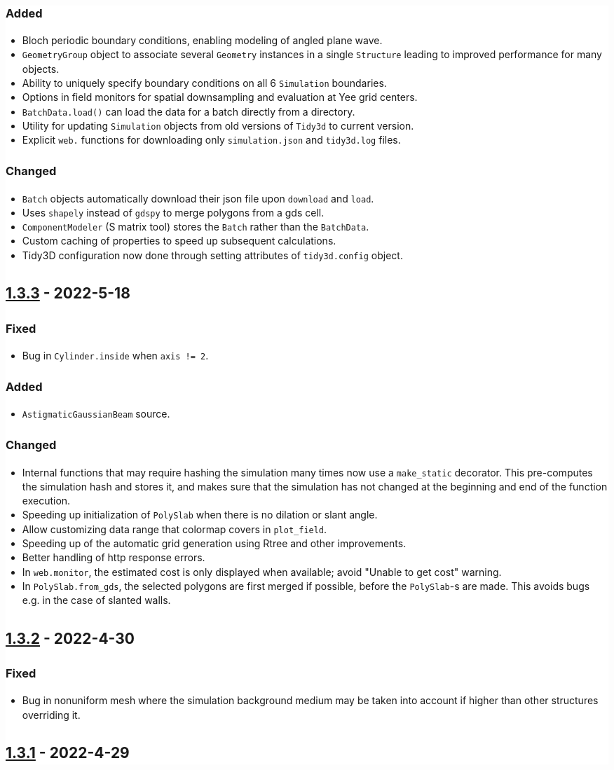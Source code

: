 ### Added
- Bloch periodic boundary conditions, enabling modeling of angled plane wave.
- `GeometryGroup` object to associate several `Geometry` instances in a single `Structure` leading to improved performance for many objects.
- Ability to uniquely specify boundary conditions on all 6 `Simulation` boundaries.
- Options in field monitors for spatial downsampling and evaluation at Yee grid centers.
- `BatchData.load()` can load the data for a batch directly from a directory.
- Utility for updating `Simulation` objects from old versions of `Tidy3d` to current version.
- Explicit `web.` functions for downloading only `simulation.json` and `tidy3d.log` files.

### Changed
- `Batch` objects automatically download their json file upon `download` and `load`.
- Uses `shapely` instead of `gdspy` to merge polygons from a gds cell.
- `ComponentModeler` (S matrix tool) stores the `Batch` rather than the `BatchData`.
- Custom caching of properties to speed up subsequent calculations.
- Tidy3D configuration now done through setting attributes of `tidy3d.config` object.

## [1.3.3] - 2022-5-18

### Fixed

 - Bug in `Cylinder.inside` when `axis != 2`.

### Added

 - `AstigmaticGaussianBeam` source.

### Changed

 - Internal functions that may require hashing the simulation many times now use a `make_static` decorator. This pre-computes the simulation hash and stores it,
 and makes sure that the simulation has not changed at the beginning and end of the function execution.
 - Speeding up initialization of `PolySlab` when there is no dilation or slant angle.
 - Allow customizing data range that colormap covers in `plot_field`.
 - Speeding up of the automatic grid generation using Rtree and other improvements.
 - Better handling of http response errors.
 - In `web.monitor`, the estimated cost is only displayed when available; avoid "Unable to get cost" warning.
 - In `PolySlab.from_gds`, the selected polygons are first merged if possible, before the `PolySlab`-s are made. This avoids bugs e.g. in the case of slanted walls.

## [1.3.2] - 2022-4-30

### Fixed

 - Bug in nonuniform mesh where the simulation background medium may be taken into account if higher than other structures overriding it.

## [1.3.1] - 2022-4-29


[Unreleased]: https://github.com/flexcompute/tidy3d/compare/v2.7.3...develop
[2.7.3]: https://github.com/flexcompute/tidy3d/compare/v2.7.2...v2.7.3
[2.7.2]: https://github.com/flexcompute/tidy3d/compare/v2.7.1...v2.7.2
[2.7.1]: https://github.com/flexcompute/tidy3d/compare/v2.7.0...v2.7.1
[2.7.0]: https://github.com/flexcompute/tidy3d/compare/v2.6.4...v2.7.0
[2.6.4]: https://github.com/flexcompute/tidy3d/compare/v2.6.3...v2.6.4
[2.6.3]: https://github.com/flexcompute/tidy3d/compare/v2.6.2...v2.6.3
[2.6.2]: https://github.com/flexcompute/tidy3d/compare/v2.6.1...v2.6.2
[2.6.1]: https://github.com/flexcompute/tidy3d/compare/v2.6.0...v2.6.1
[2.6.0]: https://github.com/flexcompute/tidy3d/compare/v2.5.2...v2.6.0
[2.5.2]: https://github.com/flexcompute/tidy3d/compare/v2.5.1...v2.5.2
[2.5.1]: https://github.com/flexcompute/tidy3d/compare/v2.5.0...v2.5.1
[2.5.0]: https://github.com/flexcompute/tidy3d/compare/v2.4.3...v2.5.0
[2.4.3]: https://github.com/flexcompute/tidy3d/compare/v2.4.2...v2.4.3
[2.4.2]: https://github.com/flexcompute/tidy3d/compare/v2.4.1...v2.4.2
[2.4.1]: https://github.com/flexcompute/tidy3d/compare/v2.4.0...v2.4.1
[2.4.0]: https://github.com/flexcompute/tidy3d/compare/v2.3.3...v2.4.0
[2.3.3]: https://github.com/flexcompute/tidy3d/compare/v2.3.2...v2.3.3
[2.3.2]: https://github.com/flexcompute/tidy3d/compare/v2.3.1...v2.3.2
[2.3.1]: https://github.com/flexcompute/tidy3d/compare/v2.3.0...v2.3.1
[2.3.0]: https://github.com/flexcompute/tidy3d/compare/v2.2.3...v2.3.0
[2.2.3]: https://github.com/flexcompute/tidy3d/compare/v2.2.2...v2.2.3
[2.2.2]: https://github.com/flexcompute/tidy3d/compare/v2.2.1...v2.2.2
[2.2.1]: https://github.com/flexcompute/tidy3d/compare/v2.2.0...v2.2.1
[2.2.0]: https://github.com/flexcompute/tidy3d/compare/v2.1.1...v2.2.0
[2.1.1]: https://github.com/flexcompute/tidy3d/compare/v2.1.0...v2.1.1
[2.1.0]: https://github.com/flexcompute/tidy3d/compare/v2.0.3...v2.1.0
[2.0.3]: https://github.com/flexcompute/tidy3d/compare/v2.0.2...v2.0.3
[2.0.2]: https://github.com/flexcompute/tidy3d/compare/v2.0.1...v2.0.2
[2.0.1]: https://github.com/flexcompute/tidy3d/compare/v1.10.0...v2.0.1
[1.10.0]: https://github.com/flexcompute/tidy3d/compare/v1.9.3...v1.10.0
[1.9.3]: https://github.com/flexcompute/tidy3d/compare/v1.9.2...v1.9.3
[1.9.2]: https://github.com/flexcompute/tidy3d/compare/v1.9.1...v1.9.2
[1.9.1]: https://github.com/flexcompute/tidy3d/compare/v1.9.0...v1.9.1
[1.9.0]: https://github.com/flexcompute/tidy3d/compare/v1.8.4...v1.9.0
[1.8.4]: https://github.com/flexcompute/tidy3d/compare/v1.8.3...v1.8.4
[1.8.3]: https://github.com/flexcompute/tidy3d/compare/v1.8.2...v1.8.3
[1.8.2]: https://github.com/flexcompute/tidy3d/compare/v1.8.1...v1.8.2
[1.8.1]: https://github.com/flexcompute/tidy3d/compare/v1.8.0...v1.8.1
[1.8.0]: https://github.com/flexcompute/tidy3d/compare/v1.7.1...v1.8.0
[1.7.1]: https://github.com/flexcompute/tidy3d/compare/v1.7.0...v1.7.1
[1.7.0]: https://github.com/flexcompute/tidy3d/compare/v1.6.3...v1.7.0
[1.6.3]: https://github.com/flexcompute/tidy3d/compare/v1.6.2...v1.6.3
[1.6.2]: https://github.com/flexcompute/tidy3d/compare/v1.6.1...v1.6.2
[1.6.1]: https://github.com/flexcompute/tidy3d/compare/v1.6.0...v1.6.1
[1.6.0]: https://github.com/flexcompute/tidy3d/compare/v1.5.0...v1.6.0
[1.5.0]: https://github.com/flexcompute/tidy3d/compare/v1.4.1...v1.5.0
[1.4.1]: https://github.com/flexcompute/tidy3d/compare/v1.4.0...v1.4.1
[1.4.0]: https://github.com/flexcompute/tidy3d/compare/v1.3.3...v1.4.0
[1.3.3]: https://github.com/flexcompute/tidy3d/compare/v1.3.2...v1.3.3
[1.3.2]: https://github.com/flexcompute/tidy3d/compare/v1.3.1...v1.3.2
[1.3.1]: https://github.com/flexcompute/tidy3d/compare/v1.3.0...v1.3.1
[1.3.0]: https://github.com/flexcompute/tidy3d/compare/v1.2.2...v1.3.0
[1.2.2]: https://github.com/flexcompute/tidy3d/compare/v1.2.1...v1.2.2
[1.2.1]: https://github.com/flexcompute/tidy3d/compare/v1.2.0...v1.2.1
[1.2.0]: https://github.com/flexcompute/tidy3d/compare/v1.1.1...v1.2.0
[1.1.1]: https://github.com/flexcompute/tidy3d/compare/v1.1.0...v1.1.1
[1.1.0]: https://github.com/flexcompute/tidy3d/compare/v1.0.2...v1.1.0
[1.0.2]: https://github.com/flexcompute/tidy3d/compare/v1.0.1...v1.0.2
[1.0.1]: https://github.com/flexcompute/tidy3d/compare/v1.0.0...v1.0.1
[1.0.0]: https://github.com/flexcompute/tidy3d/compare/v0.2.0...v1.0.0
[0.2.0]: https://github.com/flexcompute/tidy3d/compare/0.1.1...v0.2.0
[0.1.1]: https://github.com/flexcompute/tidy3d/compare/0.1.0...0.1.1
[0.1.0]: https://github.com/flexcompute/tidy3d/releases/tag/0.1.0